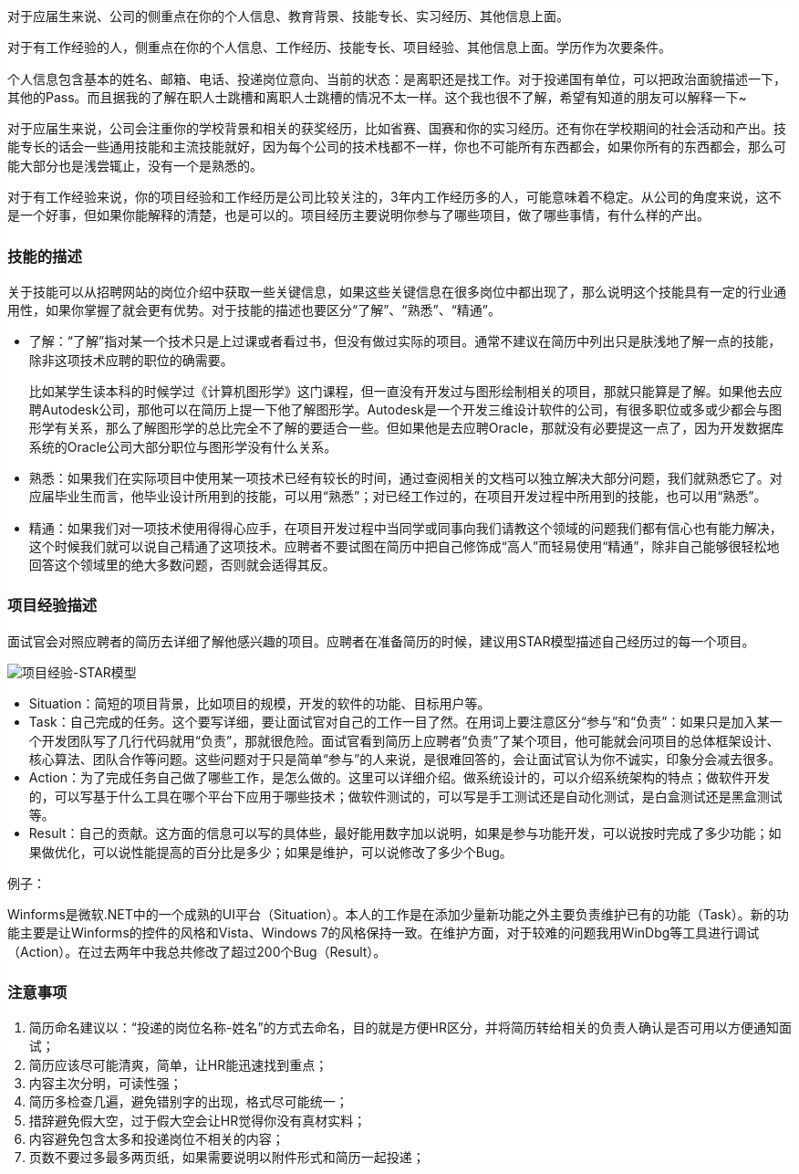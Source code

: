 对于应届生来说、公司的侧重点在你的个人信息、教育背景、技能专长、实习经历、其他信息上面。

对于有工作经验的人，侧重点在你的个人信息、工作经历、技能专长、项目经验、其他信息上面。学历作为次要条件。

个人信息包含基本的姓名、邮箱、电话、投递岗位意向、当前的状态：是离职还是找工作。对于投递国有单位，可以把政治面貌描述一下，其他的Pass。而且据我的了解在职人士跳槽和离职人士跳槽的情况不太一样。这个我也很不了解，希望有知道的朋友可以解释一下~

对于应届生来说，公司会注重你的学校背景和相关的获奖经历，比如省赛、国赛和你的实习经历。还有你在学校期间的社会活动和产出。技能专长的话会一些通用技能和主流技能就好，因为每个公司的技术栈都不一样，你也不可能所有东西都会，如果你所有的东西都会，那么可能大部分也是浅尝辄止，没有一个是熟悉的。

对于有工作经验来说，你的项目经验和工作经历是公司比较关注的，3年内工作经历多的人，可能意味着不稳定。从公司的角度来说，这不是一个好事，但如果你能解释的清楚，也是可以的。项目经历主要说明你参与了哪些项目，做了哪些事情，有什么样的产出。

### 技能的描述

关于技能可以从招聘网站的岗位介绍中获取一些关键信息，如果这些关键信息在很多岗位中都出现了，那么说明这个技能具有一定的行业通用性，如果你掌握了就会更有优势。对于技能的描述也要区分“了解”、“熟悉”、“精通”。

- 了解：“了解”指对某一个技术只是上过课或者看过书，但没有做过实际的项目。通常不建议在简历中列出只是肤浅地了解一点的技能，除非这项技术应聘的职位的确需要。

  比如某学生读本科的时候学过《计算机图形学》这门课程，但一直没有开发过与图形绘制相关的项目，那就只能算是了解。如果他去应聘Autodesk公司，那他可以在简历上提一下他了解图形学。Autodesk是一个开发三维设计软件的公司，有很多职位或多或少都会与图形学有关系，那么了解图形学的总比完全不了解的要适合一些。但如果他是去应聘Oracle，那就没有必要提这一点了，因为开发数据库系统的Oracle公司大部分职位与图形学没有什么关系。

- 熟悉：如果我们在实际项目中使用某一项技术已经有较长的时间，通过查阅相关的文档可以独立解决大部分问题，我们就熟悉它了。对应届毕业生而言，他毕业设计所用到的技能，可以用“熟悉”；对已经工作过的，在项目开发过程中所用到的技能，也可以用“熟悉”。
- 精通：如果我们对一项技术使用得得心应手，在项目开发过程中当同学或同事向我们请教这个领域的问题我们都有信心也有能力解决，这个时候我们就可以说自己精通了这项技术。应聘者不要试图在简历中把自己修饰成“高人”而轻易使用“精通”，除非自己能够很轻松地回答这个领域里的绝大多数问题，否则就会适得其反。

### 项目经验描述

面试官会对照应聘者的简历去详细了解他感兴趣的项目。应聘者在准备简历的时候，建议用STAR模型描述自己经历过的每一个项目。

![项目经验-STAR模型](https://qiniu-image.gotojava.cn/blog/image-20240307033704251.png)

- Situation：简短的项目背景，比如项目的规模，开发的软件的功能、目标用户等。
- Task：自己完成的任务。这个要写详细，要让面试官对自己的工作一目了然。在用词上要注意区分“参与”和“负责”：如果只是加入某一个开发团队写了几行代码就用“负责”，那就很危险。面试官看到简历上应聘者“负责”了某个项目，他可能就会问项目的总体框架设计、核心算法、团队合作等问题。这些问题对于只是简单“参与”的人来说，是很难回答的，会让面试官认为你不诚实，印象分会减去很多。
- Action：为了完成任务自己做了哪些工作，是怎么做的。这里可以详细介绍。做系统设计的，可以介绍系统架构的特点；做软件开发的，可以写基于什么工具在哪个平台下应用于哪些技术；做软件测试的，可以写是手工测试还是自动化测试，是白盒测试还是黑盒测试等。
- Result：自己的贡献。这方面的信息可以写的具体些，最好能用数字加以说明，如果是参与功能开发，可以说按时完成了多少功能；如果做优化，可以说性能提高的百分比是多少；如果是维护，可以说修改了多少个Bug。

例子：

Winforms是微软.NET中的一个成熟的UI平台（Situation）。本人的工作是在添加少量新功能之外主要负责维护已有的功能（Task）。新的功能主要是让Winforms的控件的风格和Vista、Windows 7的风格保持一致。在维护方面，对于较难的问题我用WinDbg等工具进行调试（Action）。在过去两年中我总共修改了超过200个Bug（Result）。

### 注意事项

1. 简历命名建议以：“投递的岗位名称-姓名”的方式去命名，目的就是方便HR区分，并将简历转给相关的负责人确认是否可用以方便通知面试；
2. 简历应该尽可能清爽，简单，让HR能迅速找到重点；
3. 内容主次分明，可读性强；
4. 简历多检查几遍，避免错别字的出现，格式尽可能统一；
5. 措辞避免假大空，过于假大空会让HR觉得你没有真材实料；
6. 内容避免包含太多和投递岗位不相关的内容；
7. 页数不要过多最多两页纸，如果需要说明以附件形式和简历一起投递；
